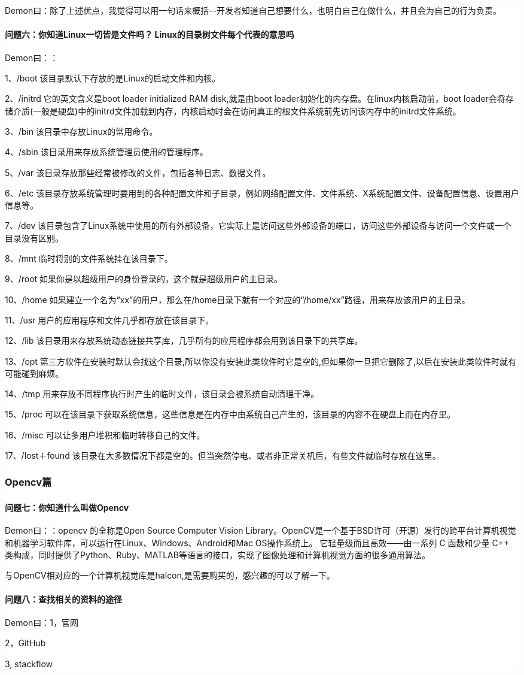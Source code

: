  Demon曰：除了上述优点，我觉得可以用一句话来概括--开发者知道自己想要什么，也明白自己在做什么，并且会为自己的行为负责。



#### 问题六：你知道Linux一切皆是文件吗？ Linux的目录树文件每个代表的意思吗

 Demon曰：：

1、/boot 该目录默认下存放的是Linux的启动文件和内核。

2、/initrd 它的英文含义是boot loader initialized RAM disk,就是由boot loader初始化的内存盘。在linux内核启动前，boot loader会将存储介质(一般是硬盘)中的initrd文件加载到内存，内核启动时会在访问真正的根文件系统前先访问该内存中的initrd文件系统。

3、/bin 该目录中存放Linux的常用命令。

4、/sbin 该目录用来存放系统管理员使用的管理程序。

5、/var 该目录存放那些经常被修改的文件，包括各种日志、数据文件。

6、/etc 该目录存放系统管理时要用到的各种配置文件和子目录，例如网络配置文件、文件系统、X系统配置文件、设备配置信息、设置用户信息等。

7、/dev 该目录包含了Linux系统中使用的所有外部设备，它实际上是访问这些外部设备的端口，访问这些外部设备与访问一个文件或一个目录没有区别。

8、/mnt 临时将别的文件系统挂在该目录下。

9、/root 如果你是以超级用户的身份登录的，这个就是超级用户的主目录。

10、/home 如果建立一个名为“xx”的用户，那么在/home目录下就有一个对应的“/home/xx”路径，用来存放该用户的主目录。

11、/usr 用户的应用程序和文件几乎都存放在该目录下。

12、/lib 该目录用来存放系统动态链接共享库，几乎所有的应用程序都会用到该目录下的共享库。

13、/opt 第三方软件在安装时默认会找这个目录,所以你没有安装此类软件时它是空的,但如果你一旦把它删除了,以后在安装此类软件时就有可能碰到麻烦。

14、/tmp 用来存放不同程序执行时产生的临时文件，该目录会被系统自动清理干净。

15、/proc 可以在该目录下获取系统信息，这些信息是在内存中由系统自己产生的，该目录的内容不在硬盘上而在内存里。

16、/misc 可以让多用户堆积和临时转移自己的文件。

17、/lost＋found 该目录在大多数情况下都是空的。但当突然停电、或者非正常关机后，有些文件就临时存放在这里。



### Opencv篇

#### 问题七：你知道什么叫做Opencv

 Demon曰：：opencv 的全称是Open Source Computer Vision Library。OpenCV是一个基于BSD许可（开源）发行的跨平台计算机视觉和机器学习软件库，可以运行在Linux、Windows、Android和Mac OS操作系统上。 它轻量级而且高效——由一系列 C 函数和少量 C++ 类构成，同时提供了Python、Ruby、MATLAB等语言的接口，实现了图像处理和计算机视觉方面的很多通用算法。

与OpenCV相对应的一个计算机视觉库是halcon,是需要购买的，感兴趣的可以了解一下。



#### 问题八：查找相关的资料的途径 

 Demon曰：1，官网

2，GitHub

3,  stackflow
